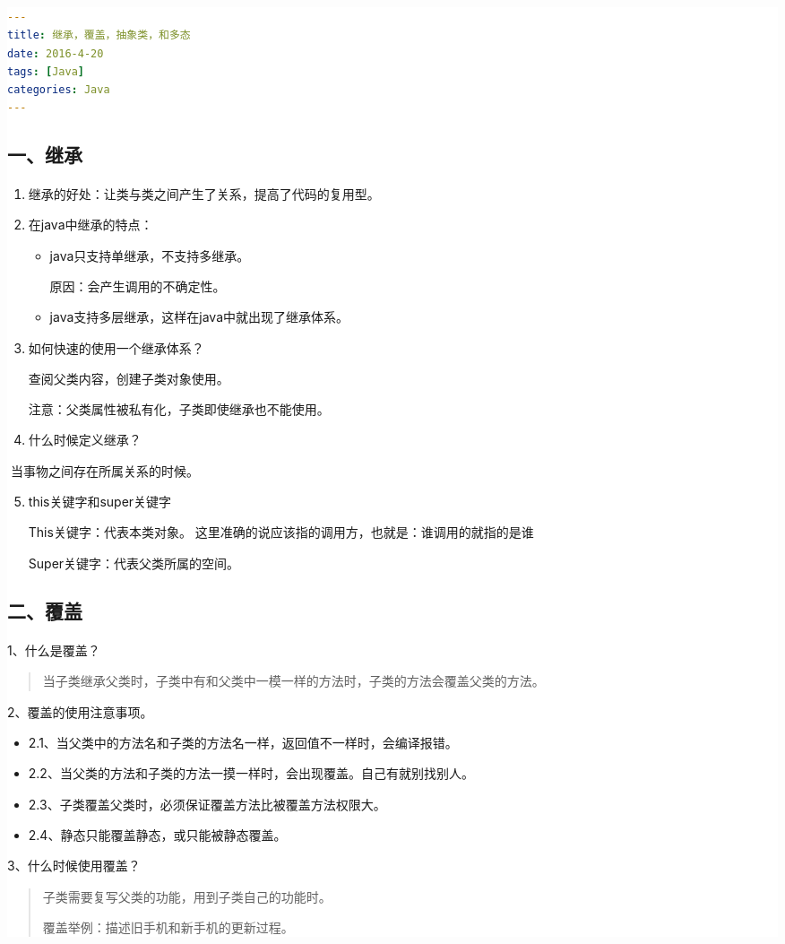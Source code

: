 ```yaml
---
title: 继承，覆盖，抽象类，和多态
date: 2016-4-20
tags: [Java]
categories: Java
---
```



## 一、继承

1. 继承的好处：让类与类之间产生了关系，提高了代码的复用型。

2. 在java中继承的特点：

   - java只支持单继承，不支持多继承。

     原因：会产生调用的不确定性。

   - java支持多层继承，这样在java中就出现了继承体系。


3. 如何快速的使用一个继承体系？

   查阅父类内容，创建子类对象使用。

   注意：父类属性被私有化，子类即使继承也不能使用。

4. 什么时候定义继承？

​	当事物之间存在所属关系的时候。

5. this关键字和super关键字

   This关键字：代表本类对象。
   这里准确的说应该指的调用方，也就是：谁调用的就指的是谁

   Super关键字：代表父类所属的空间。

## 二、覆盖

1、什么是覆盖？

>当子类继承父类时，子类中有和父类中一模一样的方法时，子类的方法会覆盖父类的方法。

2、覆盖的使用注意事项。

- 2.1、当父类中的方法名和子类的方法名一样，返回值不一样时，会编译报错。

- 2.2、当父类的方法和子类的方法一摸一样时，会出现覆盖。自己有就别找别人。

- 2.3、子类覆盖父类时，必须保证覆盖方法比被覆盖方法权限大。

- 2.4、静态只能覆盖静态，或只能被静态覆盖。

3、什么时候使用覆盖？


>子类需要复写父类的功能，用到子类自己的功能时。
>
>覆盖举例：描述旧手机和新手机的更新过程。
